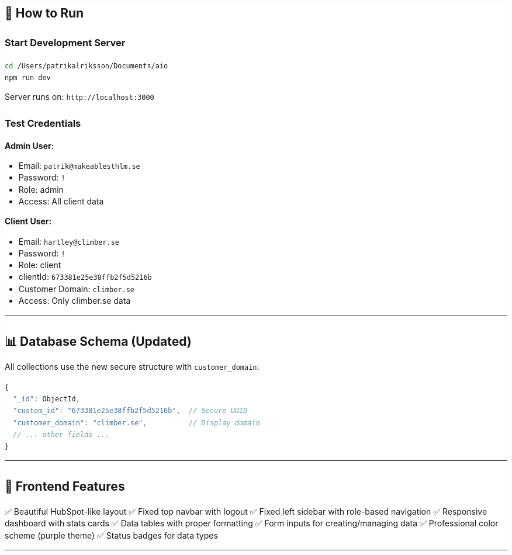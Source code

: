 
## 🚀 How to Run

### Start Development Server
```bash
cd /Users/patrikalriksson/Documents/aio
npm run dev
```

Server runs on: `http://localhost:3000`

### Test Credentials

**Admin User:**
- Email: `patrik@makeablesthlm.se`
- Password: `!`
- Role: admin
- Access: All client data

**Client User:**
- Email: `hartley@climber.se`
- Password: `!`
- Role: client
- clientId: `673381e25e38ffb2f5d5216b`
- Customer Domain: `climber.se`
- Access: Only climber.se data

---

## 📊 Database Schema (Updated)

All collections use the new secure structure with `customer_domain`:

```javascript
{
  "_id": ObjectId,
  "custom_id": "673381e25e38ffb2f5d5216b",  // Secure UUID
  "customer_domain": "climber.se",          // Display domain
  // ... other fields ...
}
```

---

## 🎨 Frontend Features

✅ Beautiful HubSpot-like layout
✅ Fixed top navbar with logout
✅ Fixed left sidebar with role-based navigation
✅ Responsive dashboard with stats cards
✅ Data tables with proper formatting
✅ Form inputs for creating/managing data
✅ Professional color scheme (purple theme)
✅ Status badges for data types

---